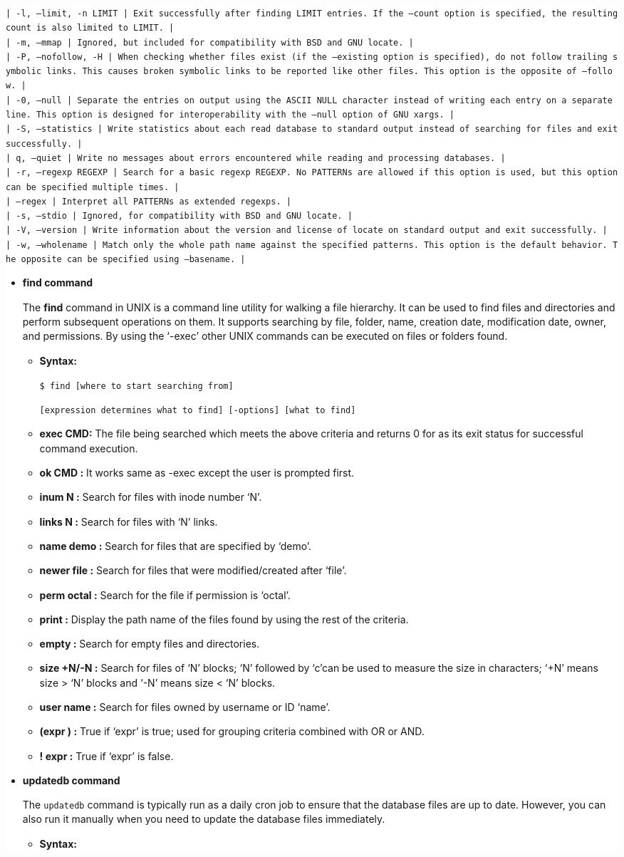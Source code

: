     | -l, –limit, -n LIMIT | Exit successfully after finding LIMIT entries. If the –count option is specified, the resulting count is also limited to LIMIT. |
    | -m, –mmap | Ignored, but included for compatibility with BSD and GNU locate. |
    | -P, –nofollow, -H | When checking whether files exist (if the –existing option is specified), do not follow trailing symbolic links. This causes broken symbolic links to be reported like other files. This option is the opposite of –follow. |
    | -0, –null | Separate the entries on output using the ASCII NULL character instead of writing each entry on a separate line. This option is designed for interoperability with the –null option of GNU xargs. |
    | -S, –statistics | Write statistics about each read database to standard output instead of searching for files and exit successfully. |
    | q, –quiet | Write no messages about errors encountered while reading and processing databases. |
    | -r, –regexp REGEXP | Search for a basic regexp REGEXP. No PATTERNs are allowed if this option is used, but this option can be specified multiple times. |
    | –regex | Interpret all PATTERNs as extended regexps. |
    | -s, –stdio | Ignored, for compatibility with BSD and GNU locate. |
    | -V, –version | Write information about the version and license of locate on standard output and exit successfully. |
    | -w, –wholename | Match only the whole path name against the specified patterns. This option is the default behavior. The opposite can be specified using –basename. |
- **find command**
    
    The **find** command in UNIX is a command line utility for walking a file hierarchy. It can be used to find files and directories and perform subsequent operations on them. It supports searching by file, folder, name, creation date, modification date, owner, and permissions. By using the ‘-exec’ other UNIX commands can be executed on files or folders found.
    
    - **Syntax:**
        
        `$ find [where to start searching from]`
        
        `[expression determines what to find] [-options] [what to find]`
        
    - **exec CMD:** The file being searched which meets the above criteria and returns 0 for as its exit status for successful command execution.
    - **ok CMD :** It works same as -exec except the user is prompted first.
    - **inum N :** Search for files with inode number ‘N’.
    - **links N :** Search for files with ‘N’ links.
    - **name demo :** Search for files that are specified by ‘demo’.
    - **newer file :** Search for files that were modified/created after ‘file’.
    - **perm octal :** Search for the file if permission is ‘octal’.
    - **print :** Display the path name of the files found by using the rest of the criteria.
    - **empty :** Search for empty files and directories.
    - **size +N/-N :** Search for files of ‘N’ blocks; ‘N’ followed by ‘c’can be used to measure the size in characters; ‘+N’ means size > ‘N’ blocks and ‘-N’ means size < ‘N’ blocks.
    - **user name :** Search for files owned by username or ID ‘name’.
    - **\(expr \) :** True if ‘expr’ is true; used for grouping criteria combined with OR or AND.
    - **! expr :** True if ‘expr’ is false.
- **updatedb command**
    
    The `updatedb` command is typically run as a daily cron job to ensure that the database files are up to date. However, you can also run it manually when you need to update the database files immediately.
    
    - **Syntax:**
        